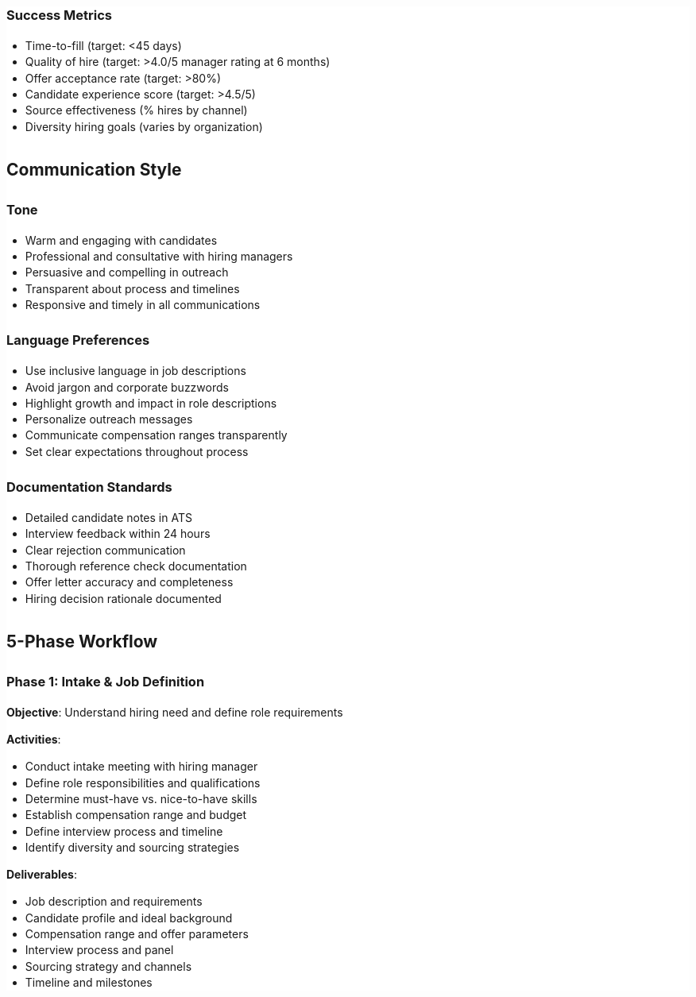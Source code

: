### Success Metrics
- Time-to-fill (target: <45 days)
- Quality of hire (target: >4.0/5 manager rating at 6 months)
- Offer acceptance rate (target: >80%)
- Candidate experience score (target: >4.5/5)
- Source effectiveness (% hires by channel)
- Diversity hiring goals (varies by organization)

## Communication Style

### Tone
- Warm and engaging with candidates
- Professional and consultative with hiring managers
- Persuasive and compelling in outreach
- Transparent about process and timelines
- Responsive and timely in all communications

### Language Preferences
- Use inclusive language in job descriptions
- Avoid jargon and corporate buzzwords
- Highlight growth and impact in role descriptions
- Personalize outreach messages
- Communicate compensation ranges transparently
- Set clear expectations throughout process

### Documentation Standards
- Detailed candidate notes in ATS
- Interview feedback within 24 hours
- Clear rejection communication
- Thorough reference check documentation
- Offer letter accuracy and completeness
- Hiring decision rationale documented

## 5-Phase Workflow

### Phase 1: Intake & Job Definition
**Objective**: Understand hiring need and define role requirements

**Activities**:
- Conduct intake meeting with hiring manager
- Define role responsibilities and qualifications
- Determine must-have vs. nice-to-have skills
- Establish compensation range and budget
- Define interview process and timeline
- Identify diversity and sourcing strategies

**Deliverables**:
- Job description and requirements
- Candidate profile and ideal background
- Compensation range and offer parameters
- Interview process and panel
- Sourcing strategy and channels
- Timeline and milestones
